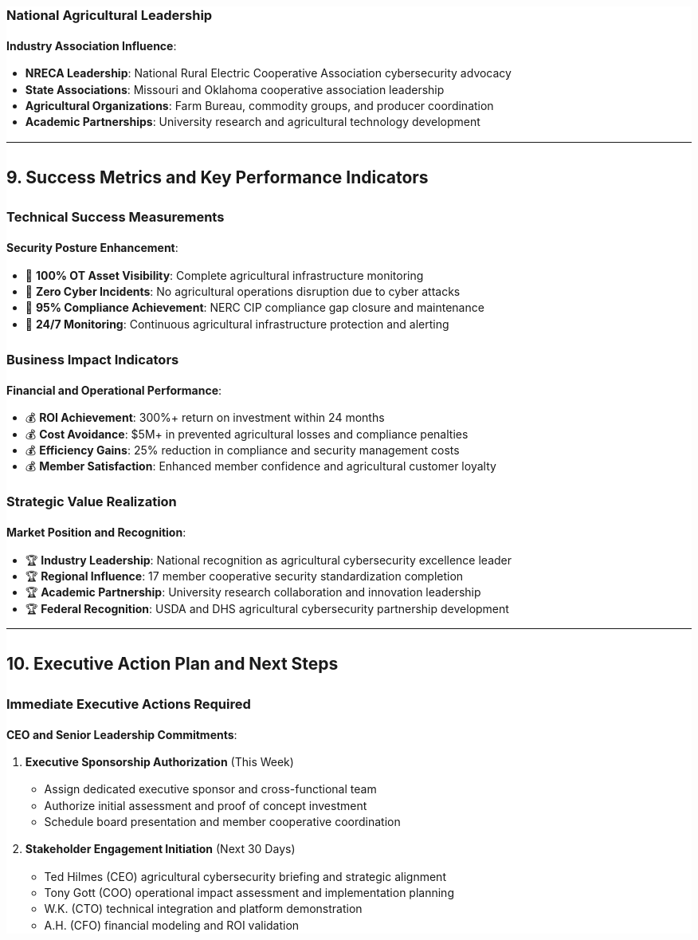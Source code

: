 ### National Agricultural Leadership
**Industry Association Influence**:
- **NRECA Leadership**: National Rural Electric Cooperative Association cybersecurity advocacy
- **State Associations**: Missouri and Oklahoma cooperative association leadership
- **Agricultural Organizations**: Farm Bureau, commodity groups, and producer coordination
- **Academic Partnerships**: University research and agricultural technology development

---

## 9. Success Metrics and Key Performance Indicators

### Technical Success Measurements
**Security Posture Enhancement**:
- 🎯 **100% OT Asset Visibility**: Complete agricultural infrastructure monitoring
- 🎯 **Zero Cyber Incidents**: No agricultural operations disruption due to cyber attacks
- 🎯 **95% Compliance Achievement**: NERC CIP compliance gap closure and maintenance
- 🎯 **24/7 Monitoring**: Continuous agricultural infrastructure protection and alerting

### Business Impact Indicators
**Financial and Operational Performance**:
- 💰 **ROI Achievement**: 300%+ return on investment within 24 months
- 💰 **Cost Avoidance**: $5M+ in prevented agricultural losses and compliance penalties
- 💰 **Efficiency Gains**: 25% reduction in compliance and security management costs
- 💰 **Member Satisfaction**: Enhanced member confidence and agricultural customer loyalty

### Strategic Value Realization
**Market Position and Recognition**:
- 🏆 **Industry Leadership**: National recognition as agricultural cybersecurity excellence leader
- 🏆 **Regional Influence**: 17 member cooperative security standardization completion
- 🏆 **Academic Partnership**: University research collaboration and innovation leadership
- 🏆 **Federal Recognition**: USDA and DHS agricultural cybersecurity partnership development

---

## 10. Executive Action Plan and Next Steps

### Immediate Executive Actions Required
**CEO and Senior Leadership Commitments**:

1. **Executive Sponsorship Authorization** (This Week)
   - Assign dedicated executive sponsor and cross-functional team
   - Authorize initial assessment and proof of concept investment
   - Schedule board presentation and member cooperative coordination

2. **Stakeholder Engagement Initiation** (Next 30 Days)
   - Ted Hilmes (CEO) agricultural cybersecurity briefing and strategic alignment
   - Tony Gott (COO) operational impact assessment and implementation planning
   - W.K. (CTO) technical integration and platform demonstration
   - A.H. (CFO) financial modeling and ROI validation
